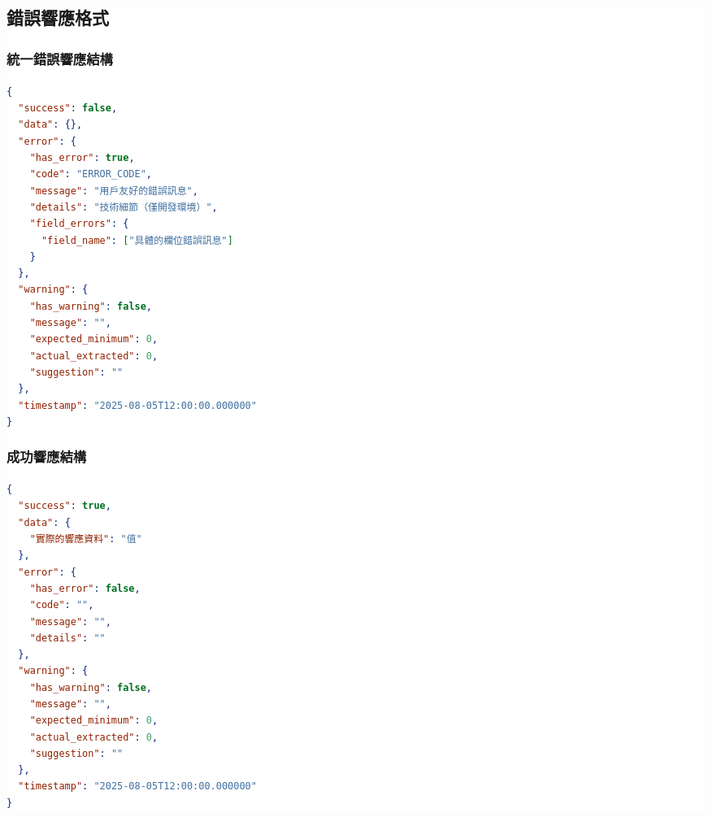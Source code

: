 ## 錯誤響應格式

### 統一錯誤響應結構

```json
{
  "success": false,
  "data": {},
  "error": {
    "has_error": true,
    "code": "ERROR_CODE",
    "message": "用戶友好的錯誤訊息",
    "details": "技術細節（僅開發環境）",
    "field_errors": {
      "field_name": ["具體的欄位錯誤訊息"]
    }
  },
  "warning": {
    "has_warning": false,
    "message": "",
    "expected_minimum": 0,
    "actual_extracted": 0,
    "suggestion": ""
  },
  "timestamp": "2025-08-05T12:00:00.000000"
}
```

### 成功響應結構

```json
{
  "success": true,
  "data": {
    "實際的響應資料": "值"
  },
  "error": {
    "has_error": false,
    "code": "",
    "message": "",
    "details": ""
  },
  "warning": {
    "has_warning": false,
    "message": "",
    "expected_minimum": 0,
    "actual_extracted": 0,
    "suggestion": ""
  },
  "timestamp": "2025-08-05T12:00:00.000000"
}
```

